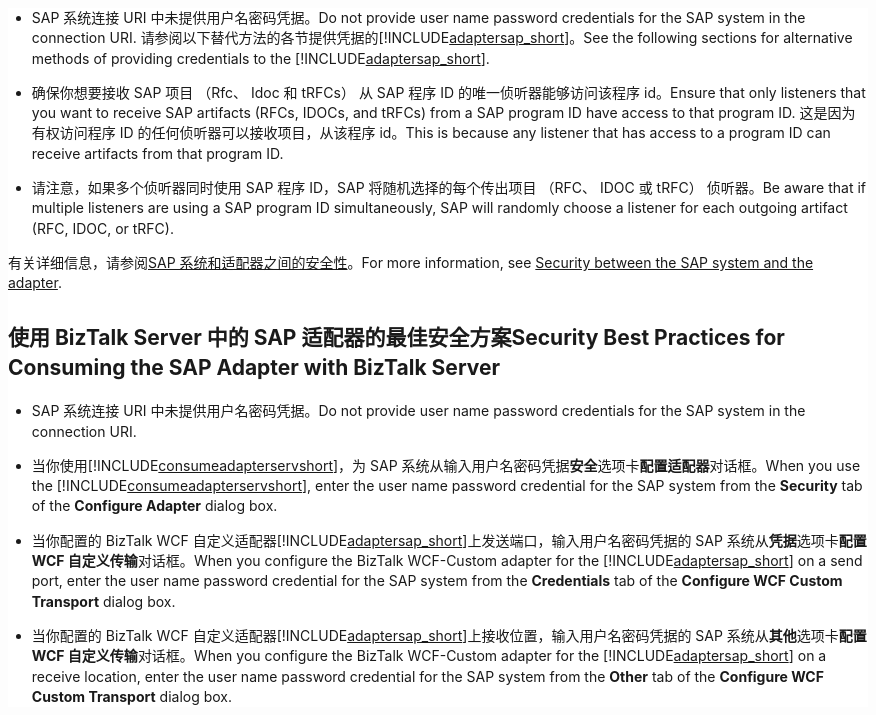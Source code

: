 -   <span data-ttu-id="353be-108">SAP 系统连接 URI 中未提供用户名密码凭据。</span><span class="sxs-lookup"><span data-stu-id="353be-108">Do not provide user name password credentials for the SAP system in the connection URI.</span></span> <span data-ttu-id="353be-109">请参阅以下替代方法的各节提供凭据的[!INCLUDE[adaptersap_short](../../includes/adaptersap-short-md.md)]。</span><span class="sxs-lookup"><span data-stu-id="353be-109">See the following sections for alternative methods of providing credentials to the [!INCLUDE[adaptersap_short](../../includes/adaptersap-short-md.md)].</span></span>  
  
-   <span data-ttu-id="353be-110">确保你想要接收 SAP 项目 （Rfc、 Idoc 和 tRFCs） 从 SAP 程序 ID 的唯一侦听器能够访问该程序 id。</span><span class="sxs-lookup"><span data-stu-id="353be-110">Ensure that only listeners that you want to receive SAP artifacts (RFCs, IDOCs, and tRFCs) from a SAP program ID have access to that program ID.</span></span> <span data-ttu-id="353be-111">这是因为有权访问程序 ID 的任何侦听器可以接收项目，从该程序 id。</span><span class="sxs-lookup"><span data-stu-id="353be-111">This is because any listener that has access to a program ID can receive artifacts from that program ID.</span></span>  
  
-   <span data-ttu-id="353be-112">请注意，如果多个侦听器同时使用 SAP 程序 ID，SAP 将随机选择的每个传出项目 （RFC、 IDOC 或 tRFC） 侦听器。</span><span class="sxs-lookup"><span data-stu-id="353be-112">Be aware that if multiple listeners are using a SAP program ID simultaneously, SAP will randomly choose a listener for each outgoing artifact (RFC, IDOC, or tRFC).</span></span>  
  
 <span data-ttu-id="353be-113">有关详细信息，请参阅[SAP 系统和适配器之间的安全性](../../adapters-and-accelerators/adapter-sap/security-between-the-sap-system-and-the-adapter.md)。</span><span class="sxs-lookup"><span data-stu-id="353be-113">For more information, see [Security between the SAP system and the adapter](../../adapters-and-accelerators/adapter-sap/security-between-the-sap-system-and-the-adapter.md).</span></span>
  
## <a name="security-best-practices-for-consuming-the-sap-adapter-with-biztalk-server"></a><span data-ttu-id="353be-114">使用 BizTalk Server 中的 SAP 适配器的最佳安全方案</span><span class="sxs-lookup"><span data-stu-id="353be-114">Security Best Practices for Consuming the SAP Adapter with BizTalk Server</span></span>  
  
-   <span data-ttu-id="353be-115">SAP 系统连接 URI 中未提供用户名密码凭据。</span><span class="sxs-lookup"><span data-stu-id="353be-115">Do not provide user name password credentials for the SAP system in the connection URI.</span></span>  
  
-   <span data-ttu-id="353be-116">当你使用[!INCLUDE[consumeadapterservshort](../../includes/consumeadapterservshort-md.md)]，为 SAP 系统从输入用户名密码凭据**安全**选项卡**配置适配器**对话框。</span><span class="sxs-lookup"><span data-stu-id="353be-116">When you use the [!INCLUDE[consumeadapterservshort](../../includes/consumeadapterservshort-md.md)], enter the user name password credential for the SAP system from the **Security** tab of the **Configure Adapter** dialog box.</span></span>  
  
-   <span data-ttu-id="353be-117">当你配置的 BizTalk WCF 自定义适配器[!INCLUDE[adaptersap_short](../../includes/adaptersap-short-md.md)]上发送端口，输入用户名密码凭据的 SAP 系统从**凭据**选项卡**配置 WCF 自定义传输**对话框。</span><span class="sxs-lookup"><span data-stu-id="353be-117">When you configure the BizTalk WCF-Custom adapter for the [!INCLUDE[adaptersap_short](../../includes/adaptersap-short-md.md)] on a send port, enter the user name password credential for the SAP system from the **Credentials** tab of the **Configure WCF Custom Transport** dialog box.</span></span>  
  
-   <span data-ttu-id="353be-118">当你配置的 BizTalk WCF 自定义适配器[!INCLUDE[adaptersap_short](../../includes/adaptersap-short-md.md)]上接收位置，输入用户名密码凭据的 SAP 系统从**其他**选项卡**配置 WCF 自定义传输**对话框。</span><span class="sxs-lookup"><span data-stu-id="353be-118">When you configure the BizTalk WCF-Custom adapter for the [!INCLUDE[adaptersap_short](../../includes/adaptersap-short-md.md)] on a receive location, enter the user name password credential for the SAP system from the **Other** tab of the **Configure WCF Custom Transport** dialog box.</span></span>  
  